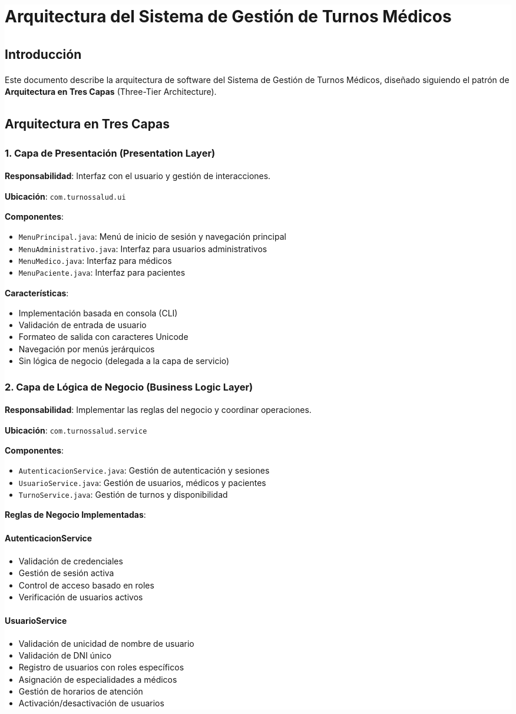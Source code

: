 # Arquitectura del Sistema de Gestión de Turnos Médicos

## Introducción

Este documento describe la arquitectura de software del Sistema de Gestión de Turnos Médicos, diseñado siguiendo el patrón de **Arquitectura en Tres Capas** (Three-Tier Architecture).

## Arquitectura en Tres Capas

### 1. Capa de Presentación (Presentation Layer)

**Responsabilidad**: Interfaz con el usuario y gestión de interacciones.

**Ubicación**: `com.turnossalud.ui`

**Componentes**:
- `MenuPrincipal.java`: Menú de inicio de sesión y navegación principal
- `MenuAdministrativo.java`: Interfaz para usuarios administrativos
- `MenuMedico.java`: Interfaz para médicos
- `MenuPaciente.java`: Interfaz para pacientes

**Características**:
- Implementación basada en consola (CLI)
- Validación de entrada de usuario
- Formateo de salida con caracteres Unicode
- Navegación por menús jerárquicos
- Sin lógica de negocio (delegada a la capa de servicio)

### 2. Capa de Lógica de Negocio (Business Logic Layer)

**Responsabilidad**: Implementar las reglas del negocio y coordinar operaciones.

**Ubicación**: `com.turnossalud.service`

**Componentes**:
- `AutenticacionService.java`: Gestión de autenticación y sesiones
- `UsuarioService.java`: Gestión de usuarios, médicos y pacientes
- `TurnoService.java`: Gestión de turnos y disponibilidad

**Reglas de Negocio Implementadas**:

#### AutenticacionService
- Validación de credenciales
- Gestión de sesión activa
- Control de acceso basado en roles
- Verificación de usuarios activos

#### UsuarioService
- Validación de unicidad de nombre de usuario
- Validación de DNI único
- Registro de usuarios con roles específicos
- Asignación de especialidades a médicos
- Gestión de horarios de atención
- Activación/desactivación de usuarios
